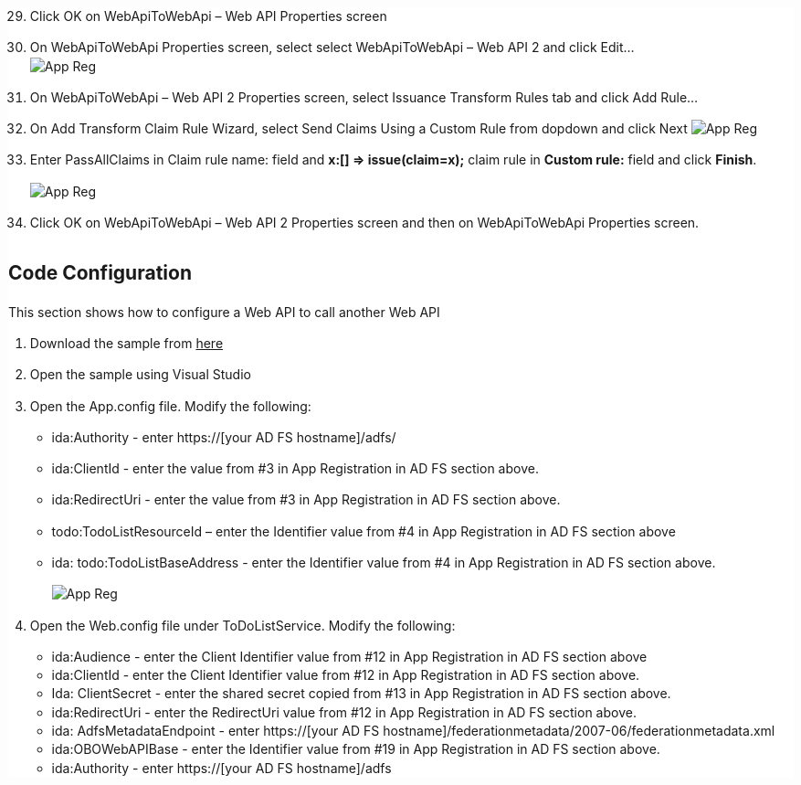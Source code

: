   29. Click OK on WebApiToWebApi – Web API Properties screen

  30. On WebApiToWebApi Properties screen, select select WebApiToWebApi – Web API 2 and click Edit…</br> 
  ![App Reg](media/adfs-msal-web-api-web-api/webapi22.png)

  31. On WebApiToWebApi – Web API 2 Properties screen, select Issuance Transform Rules tab and click Add Rule… 

  32. On Add Transform Claim Rule Wizard, select Send Claims Using a Custom Rule from dopdown and click Next 
  ![App Reg](media/adfs-msal-web-api-web-api/webapi23.png)

  33. Enter PassAllClaims in Claim rule name: field and **x:[] => issue(claim=x);** claim rule in **Custom rule:** field and click **Finish**.  
   
      ![App Reg](media/adfs-msal-web-api-web-api/webapi24.png)

  34.  Click OK on WebApiToWebApi – Web API 2 Properties screen and then on WebApiToWebApi Properties screen.  
 

## Code Configuration 

This section shows how to configure a Web API to call another Web API 

  1. Download the sample from [here](https://github.com/microsoft/adfs-sample-msal-dotnet-webapi-to-webapi-onbehalfof)  
  
  2. Open the sample using Visual Studio 
  
  3. Open the App.config file. Modify the following: 
       - ida:Authority - enter https://[your AD FS hostname]/adfs/
       - ida:ClientId - enter the value from #3 in App Registration in AD FS section above. 
       - ida:RedirectUri - enter the value from #3 in App Registration in AD FS section above. 
       - todo:TodoListResourceId – enter the Identifier value from #4 in App Registration in AD FS section above 
       - ida: todo:TodoListBaseAddress - enter the Identifier value from #4 in App Registration in AD FS section above. 
      
            ![App Reg](media/adfs-msal-web-api-web-api/webapi25.png)

  4. Open the Web.config file under ToDoListService. Modify the following: 
       - ida:Audience - enter the Client Identifier value from #12 in App Registration in AD FS section above
       - ida:ClientId - enter the Client Identifier value from #12 in App Registration in AD FS section above. 
       - Ida: ClientSecret - enter the shared secret copied from #13 in App Registration in AD FS section above.
       - ida:RedirectUri - enter the RedirectUri value from #12 in App Registration in AD FS section above. 
       - ida: AdfsMetadataEndpoint - enter https://[your AD FS hostname]/federationmetadata/2007-06/federationmetadata.xml 
       - ida:OBOWebAPIBase - enter the Identifier value from #19 in App Registration in AD FS section above. 
       - ida:Authority - enter https://[your AD FS hostname]/adfs 
  